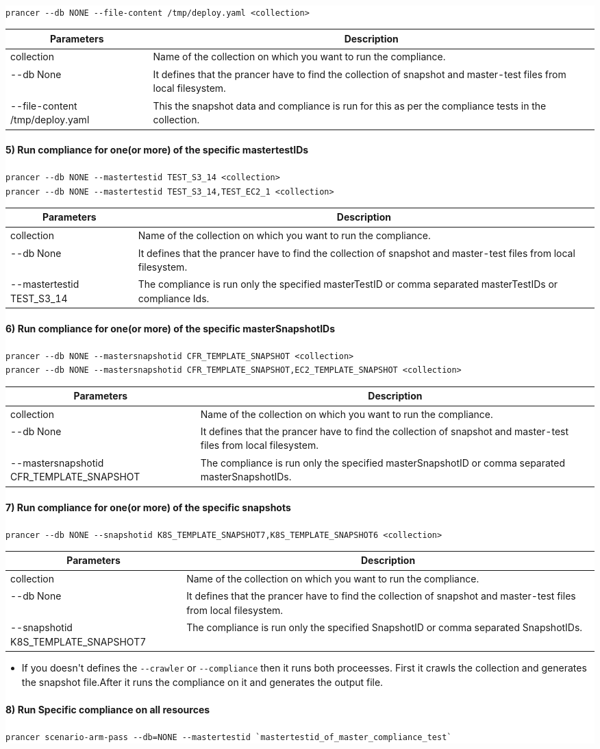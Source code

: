 ```
prancer --db NONE --file-content /tmp/deploy.yaml <collection>
```

| Parameters | Description |
|------------|-------------|
| collection |  Name of the collection on which you want to run the compliance. |
| --db None | It defines that the prancer have to find the collection of snapshot and master-test files from local filesystem. |
| --file-content /tmp/deploy.yaml |  This the snapshot data and compliance is run for this as per the compliance tests in the collection. |


#### 5) Run compliance for one(or more) of the specific mastertestIDs

```
prancer --db NONE --mastertestid TEST_S3_14 <collection>
prancer --db NONE --mastertestid TEST_S3_14,TEST_EC2_1 <collection>
```

| Parameters | Description |
|------------|-------------|
| collection |  Name of the collection on which you want to run the compliance. |
| --db None | It defines that the prancer have to find the collection of snapshot and master-test files from local filesystem. |
| --mastertestid TEST_S3_14|  The compliance is run only the specified masterTestID or comma separated masterTestIDs or compliance Ids. |


#### 6) Run compliance for one(or more) of the specific masterSnapshotIDs

```
prancer --db NONE --mastersnapshotid CFR_TEMPLATE_SNAPSHOT <collection>
prancer --db NONE --mastersnapshotid CFR_TEMPLATE_SNAPSHOT,EC2_TEMPLATE_SNAPSHOT <collection>
```

| Parameters | Description |
|------------|-------------|
| collection |  Name of the collection on which you want to run the compliance. |
| --db None | It defines that the prancer have to find the collection of snapshot and master-test files from local filesystem. |
| --mastersnapshotid CFR_TEMPLATE_SNAPSHOT|  The compliance is run only the specified masterSnapshotID or comma separated masterSnapshotIDs. |


#### 7) Run compliance for one(or more) of the specific snapshots

```
prancer --db NONE --snapshotid K8S_TEMPLATE_SNAPSHOT7,K8S_TEMPLATE_SNAPSHOT6 <collection>
```

| Parameters | Description |
|------------|-------------|
| collection |  Name of the collection on which you want to run the compliance. |
| --db None | It defines that the prancer have to find the collection of snapshot and master-test files from local filesystem. |
| --snapshotid K8S_TEMPLATE_SNAPSHOT7|  The compliance is run only the specified SnapshotID or comma separated SnapshotIDs. |

- If you doesn't defines the `--crawler` or `--compliance` then it runs both proceesses. First it crawls the collection and generates the snapshot file.After it runs the compliance on it and generates the output file.

#### 8) Run Specific compliance on all resources

```
prancer scenario-arm-pass --db=NONE --mastertestid `mastertestid_of_master_compliance_test`
```
